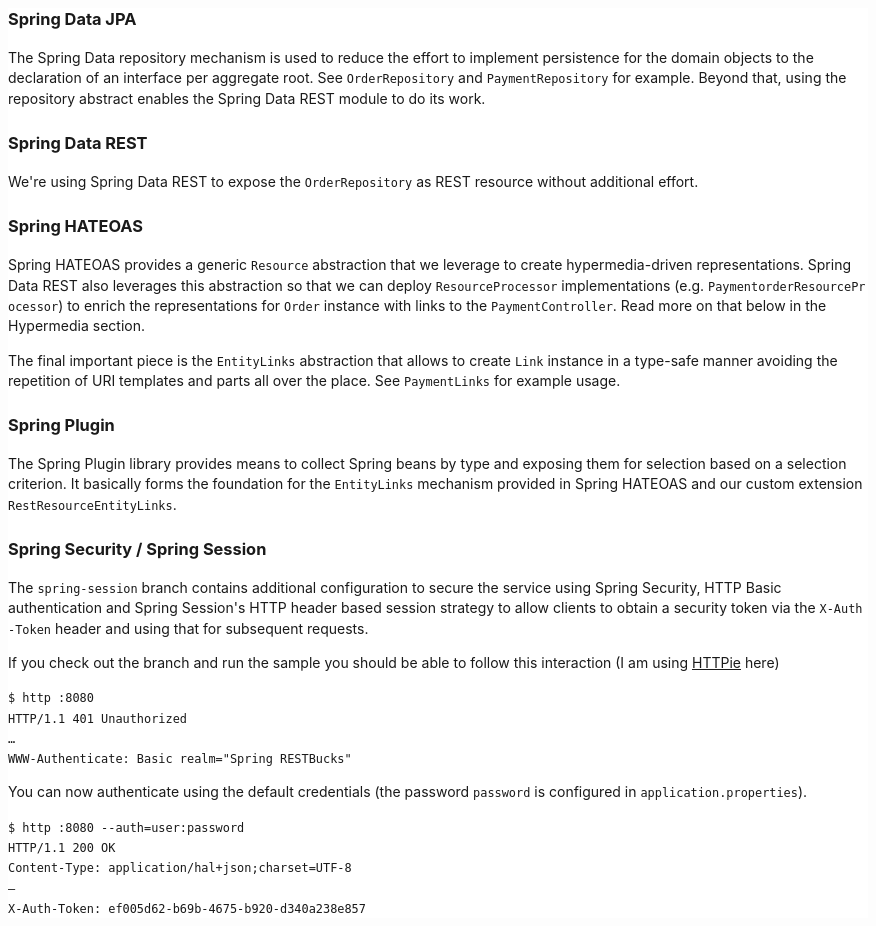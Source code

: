 ### Spring Data JPA

The Spring Data repository mechanism is used to reduce the effort to implement persistence for the domain objects to the declaration of an interface per aggregate root. See `OrderRepository` and `PaymentRepository` for example. Beyond that, using the repository abstract enables the Spring Data REST module to do its work.

### Spring Data REST

We're using Spring Data REST to expose the `OrderRepository` as REST resource without additional effort.

### Spring HATEOAS

Spring HATEOAS provides a generic `Resource` abstraction that we leverage to create hypermedia-driven representations. Spring Data REST also leverages this abstraction so that we can deploy `ResourceProcessor` implementations (e.g. `PaymentorderResourceProcessor`) to enrich the representations for `Order` instance with links to the `PaymentController`. Read more on that below in the Hypermedia section.

The final important piece is the `EntityLinks` abstraction that allows to create `Link` instance in a type-safe manner avoiding the repetition of URI templates and parts all over the place. See `PaymentLinks` for example usage.

### Spring Plugin

The Spring Plugin library provides means to collect Spring beans by type and exposing them for selection based on a selection criterion. It basically forms the foundation for the `EntityLinks` mechanism provided in Spring HATEOAS and our custom extension `RestResourceEntityLinks`.

### Spring Security / Spring Session

The `spring-session` branch contains additional configuration to secure the service using Spring Security, HTTP Basic authentication and Spring Session's HTTP header based session strategy to allow clients to obtain a security token via the `X-Auth-Token` header and using that for subsequent requests.

If you check out the branch and run the sample you should be able to follow this interaction (I am using [HTTPie](https://github.com/jakubroztocil/httpie) here)

```
$ http :8080
HTTP/1.1 401 Unauthorized
…
WWW-Authenticate: Basic realm="Spring RESTBucks"
```

You can now authenticate using the default credentials (the password `password` is configured in `application.properties`).

```
$ http :8080 --auth=user:password
HTTP/1.1 200 OK
Content-Type: application/hal+json;charset=UTF-8
–
X-Auth-Token: ef005d62-b69b-4675-b920-d340a238e857
```

